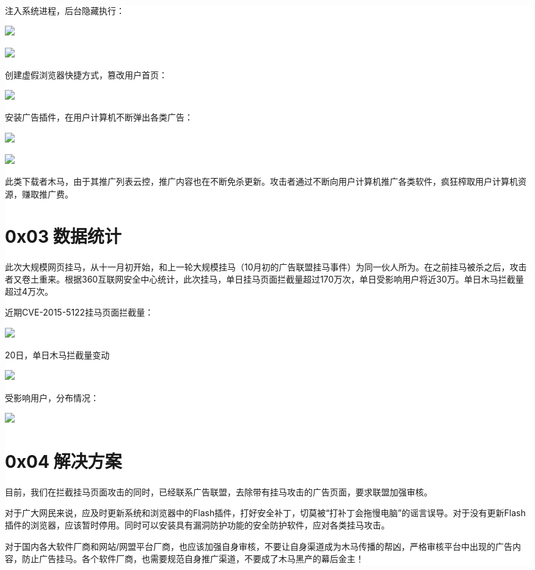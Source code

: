 注入系统进程，后台隐藏执行：

![](http://drops.javaweb.org/uploads/images/12429bc5f73735ff9b41c410f65b6135cb463c1c.jpg)

![](http://drops.javaweb.org/uploads/images/4263aa452e05110a19ab91190aeecf2aafcba265.jpg)

创建虚假浏览器快捷方式，篡改用户首页：

![](http://drops.javaweb.org/uploads/images/39cbfe4f82380658067f90e36f78e443f3ae44ca.jpg)

安装广告插件，在用户计算机不断弹出各类广告：

![](http://drops.javaweb.org/uploads/images/118dc94284b753367ce3fa61ef4789d3e92a811f.jpg)

![](http://drops.javaweb.org/uploads/images/1c059d6ec5e72ced7ff72a9690ae7d22b3fc16ac.jpg)

此类下载者木马，由于其推广列表云控，推广内容也在不断免杀更新。攻击者通过不断向用户计算机推广各类软件，疯狂榨取用户计算机资源，赚取推广费。

0x03 数据统计
=====

此次大规模网页挂马，从十一月初开始，和上一轮大规模挂马（10月初的广告联盟挂马事件）为同一伙人所为。在之前挂马被杀之后，攻击者又卷土重来。根据360互联网安全中心统计，此次挂马，单日挂马页面拦截量超过170万次，单日受影响用户将近30万。单日木马拦截量超过4万次。

近期CVE-2015-5122挂马页面拦截量：

![](http://drops.javaweb.org/uploads/images/c6c22deddb0db5c803f38e8d78837dc47f50b063.jpg)

20日，单日木马拦截量变动

![](http://drops.javaweb.org/uploads/images/fac1d00091423ee18bb7b4b16e9a21b24790f4fc.jpg)

受影响用户，分布情况：

![](http://drops.javaweb.org/uploads/images/247a0bbea2180062f91f0b1c2c3db92eb07924d3.jpg)

0x04 解决方案
=====

目前，我们在拦截挂马页面攻击的同时，已经联系广告联盟，去除带有挂马攻击的广告页面，要求联盟加强审核。

对于广大网民来说，应及时更新系统和浏览器中的Flash插件，打好安全补丁，切莫被“打补丁会拖慢电脑”的谣言误导。对于没有更新Flash插件的浏览器，应该暂时停用。同时可以安装具有漏洞防护功能的安全防护软件，应对各类挂马攻击。

对于国内各大软件厂商和网站/网盟平台厂商，也应该加强自身审核，不要让自身渠道成为木马传播的帮凶，严格审核平台中出现的广告内容，防止广告挂马。各个软件厂商，也需要规范自身推广渠道，不要成了木马黑产的幕后金主！